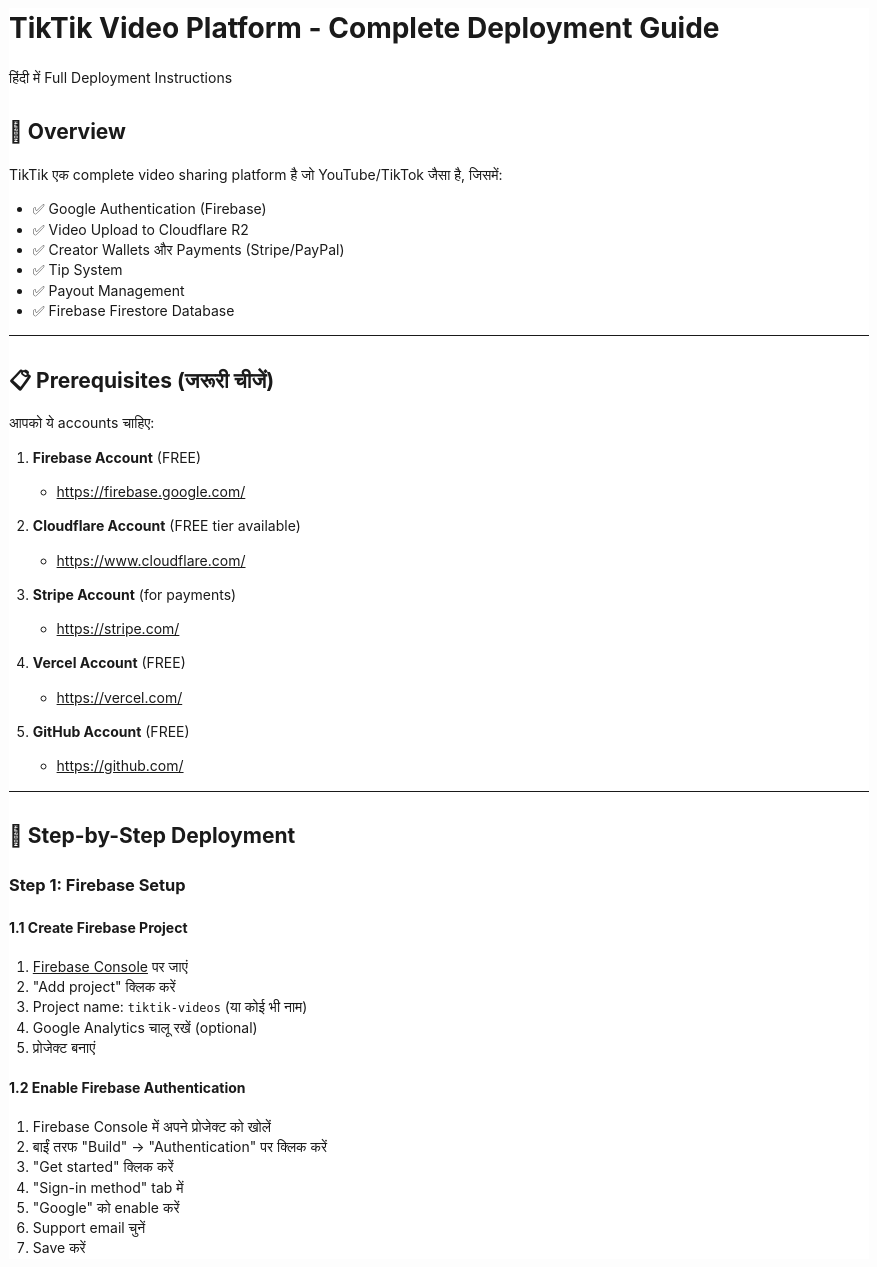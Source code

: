 # TikTik Video Platform - Complete Deployment Guide

हिंदी में Full Deployment Instructions

## 🎯 Overview

TikTik एक complete video sharing platform है जो YouTube/TikTok जैसा है, जिसमें:
- ✅ Google Authentication (Firebase)
- ✅ Video Upload to Cloudflare R2
- ✅ Creator Wallets और Payments (Stripe/PayPal)
- ✅ Tip System
- ✅ Payout Management
- ✅ Firebase Firestore Database

---

## 📋 Prerequisites (जरूरी चीजें)

आपको ये accounts चाहिए:

1. **Firebase Account** (FREE)
   - https://firebase.google.com/
   
2. **Cloudflare Account** (FREE tier available)
   - https://www.cloudflare.com/
   
3. **Stripe Account** (for payments)
   - https://stripe.com/
   
4. **Vercel Account** (FREE)
   - https://vercel.com/

5. **GitHub Account** (FREE)
   - https://github.com/

---

## 🚀 Step-by-Step Deployment

### Step 1: Firebase Setup

#### 1.1 Create Firebase Project
1. [Firebase Console](https://console.firebase.google.com/) पर जाएं
2. "Add project" क्लिक करें
3. Project name: `tiktik-videos` (या कोई भी नाम)
4. Google Analytics चालू रखें (optional)
5. प्रोजेक्ट बनाएं

#### 1.2 Enable Firebase Authentication
1. Firebase Console में अपने प्रोजेक्ट को खोलें
2. बाईं तरफ "Build" → "Authentication" पर क्लिक करें
3. "Get started" क्लिक करें
4. "Sign-in method" tab में
5. "Google" को enable करें
6. Support email चुनें
7. Save करें
